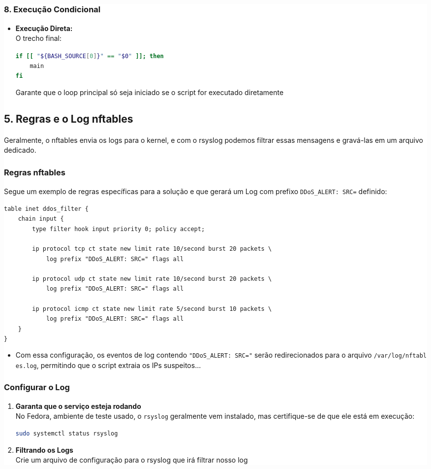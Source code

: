 ### 8. Execução Condicional

- **Execução Direta:**  
  O trecho final:
  ```bash
  if [[ "${BASH_SOURCE[0]}" == "$0" ]]; then
      main
  fi
  ```
  Garante que o loop principal só seja iniciado se o script for executado diretamente 


## 5. Regras e o Log nftables
Geralmente, o nftables envia os logs para o kernel, e com o rsyslog podemos filtrar essas mensagens e gravá-las em um arquivo dedicado.

### Regras nftables

Segue um exemplo de regras específicas para a solução e que gerará um Log com prefixo `DDoS_ALERT: SRC=` definido:

```nft
table inet ddos_filter {
    chain input {
        type filter hook input priority 0; policy accept;
        
        ip protocol tcp ct state new limit rate 10/second burst 20 packets \
            log prefix "DDoS_ALERT: SRC=" flags all

        ip protocol udp ct state new limit rate 10/second burst 20 packets \
            log prefix "DDoS_ALERT: SRC=" flags all

        ip protocol icmp ct state new limit rate 5/second burst 10 packets \
            log prefix "DDoS_ALERT: SRC=" flags all
    }
}
```

- Com essa configuração, os eventos de log contendo `"DDoS_ALERT: SRC="` serão redirecionados para o arquivo `/var/log/nftables.log`, permitindo que o script extraia os IPs suspeitos...


### Configurar o Log

1. **Garanta que o serviço esteja rodando**  
    No Fedora, ambiente de teste usado, o `rsyslog` geralmente vem instalado, mas certifique-se de que ele está em execução:
    
    ```bash
    sudo systemctl status rsyslog
    ```
    
2. **Filtrando os Logs**  
    Crie um arquivo de configuração para o rsyslog que irá filtrar nosso log
     